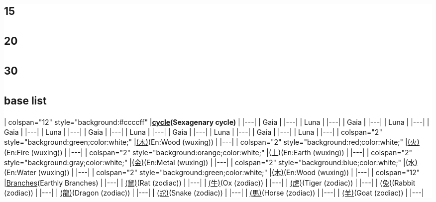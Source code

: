 ## 15

## 20

## 30

## base list

| colspan="12" style="background:#ccccff" |**[cycle](Sexagenary)(Sexagenary cycle)** |
|---|
| Gaia |
|---|
| Luna |
|---|
| Gaia |
|---|
| Luna |
|---|
| Gaia |
|---|
| Luna |
|---|
| Gaia |
|---|
| Luna |
|---|
| Gaia |
|---|
| Luna |
|---|
| Gaia |
|---|
| Luna |
|---|
| colspan="2" style="background:green;color:white;" |[(木)](Wood)(En:Wood (wuxing)) |
|---|
| colspan="2" style="background:red;color:white;" |[(火)](Fire)(En:Fire (wuxing)) |
|---|
| colspan="2" style="background:orange;color:white;" |[(土)](Earth)(En:Earth (wuxing)) |
|---|
| colspan="2" style="background:gray;color:white;" |[(金)](Metal)(En:Metal (wuxing)) |
|---|
| colspan="2" style="background:blue;color:white;" |[(水)](Water)(En:Water (wuxing)) |
|---|
| colspan="2" style="background:green;color:white;" |[(木)](Wood)(En:Wood (wuxing)) |
|---|
| colspan="12" |[Branches](Earthly)(Earthly Branches) |
|---|
| [(鼠)](Rat)(Rat (zodiac)) |
|---|
| [(牛)](Ox)(Ox (zodiac)) |
|---|
| [(虎)](Tiger)(Tiger (zodiac)) |
|---|
| [(兔)](Rabbit)(Rabbit (zodiac)) |
|---|
| [(龍)](Dragon)(Dragon (zodiac)) |
|---|
| [(蛇)](Snake)(Snake (zodiac)) |
|---|
| [(馬)](Horse)(Horse (zodiac)) |
|---|
| [(羊)](Goat)(Goat (zodiac)) |
|---|